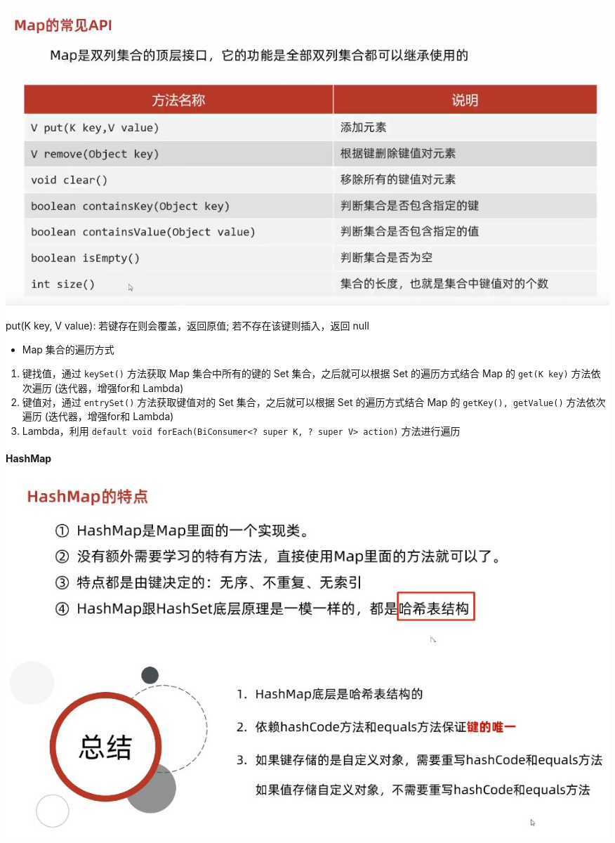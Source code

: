 ![](imgs/202_Map常用方法.jpg)

put(K key, V value): 若键存在则会覆盖，返回原值; 若不存在该键则插入，返回 null

- Map 集合的遍历方式

1. 键找值，通过 `keySet()` 方法获取 Map 集合中所有的键的 Set 集合，之后就可以根据 Set 的遍历方式结合 Map 的 `get(K key)` 方法依次遍历 (迭代器，增强for和 Lambda)
2. 键值对，通过 `entrySet()` 方法获取键值对的 Set 集合，之后就可以根据 Set 的遍历方式结合 Map 的 `getKey(), getValue()` 方法依次遍历 (迭代器，增强for和 Lambda)
3. Lambda，利用 `default void forEach(BiConsumer<? super K, ? super V> action)` 方法进行遍历

#### HashMap

![](imgs/207_HashMap的特点.jpg)

![](imgs/207_HashMap总结.jpg)
